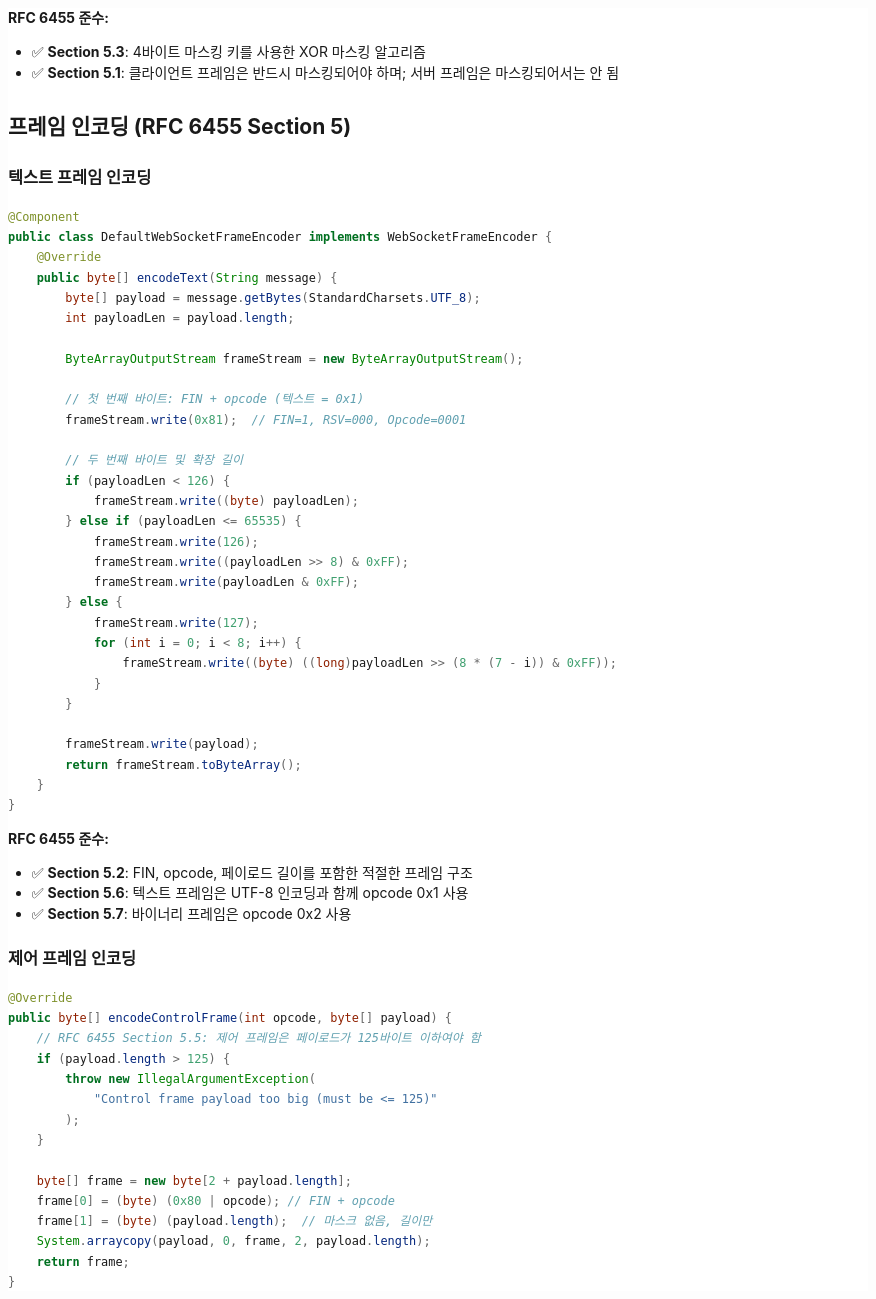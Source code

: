 **RFC 6455 준수:**
- ✅ **Section 5.3**: 4바이트 마스킹 키를 사용한 XOR 마스킹 알고리즘
- ✅ **Section 5.1**: 클라이언트 프레임은 반드시 마스킹되어야 하며; 서버 프레임은 마스킹되어서는 안 됨

## 프레임 인코딩 (RFC 6455 Section 5)

### 텍스트 프레임 인코딩

```java
@Component
public class DefaultWebSocketFrameEncoder implements WebSocketFrameEncoder {
    @Override
    public byte[] encodeText(String message) {
        byte[] payload = message.getBytes(StandardCharsets.UTF_8);
        int payloadLen = payload.length;

        ByteArrayOutputStream frameStream = new ByteArrayOutputStream();

        // 첫 번째 바이트: FIN + opcode (텍스트 = 0x1)
        frameStream.write(0x81);  // FIN=1, RSV=000, Opcode=0001

        // 두 번째 바이트 및 확장 길이
        if (payloadLen < 126) {
            frameStream.write((byte) payloadLen);
        } else if (payloadLen <= 65535) {
            frameStream.write(126);
            frameStream.write((payloadLen >> 8) & 0xFF);
            frameStream.write(payloadLen & 0xFF);
        } else {
            frameStream.write(127);
            for (int i = 0; i < 8; i++) {
                frameStream.write((byte) ((long)payloadLen >> (8 * (7 - i)) & 0xFF));
            }
        }

        frameStream.write(payload);
        return frameStream.toByteArray();
    }
}
```

**RFC 6455 준수:**
- ✅ **Section 5.2**: FIN, opcode, 페이로드 길이를 포함한 적절한 프레임 구조
- ✅ **Section 5.6**: 텍스트 프레임은 UTF-8 인코딩과 함께 opcode 0x1 사용
- ✅ **Section 5.7**: 바이너리 프레임은 opcode 0x2 사용

### 제어 프레임 인코딩

```java
@Override
public byte[] encodeControlFrame(int opcode, byte[] payload) {
    // RFC 6455 Section 5.5: 제어 프레임은 페이로드가 125바이트 이하여야 함
    if (payload.length > 125) {
        throw new IllegalArgumentException(
            "Control frame payload too big (must be <= 125)"
        );
    }

    byte[] frame = new byte[2 + payload.length];
    frame[0] = (byte) (0x80 | opcode); // FIN + opcode
    frame[1] = (byte) (payload.length);  // 마스크 없음, 길이만
    System.arraycopy(payload, 0, frame, 2, payload.length);
    return frame;
}
```